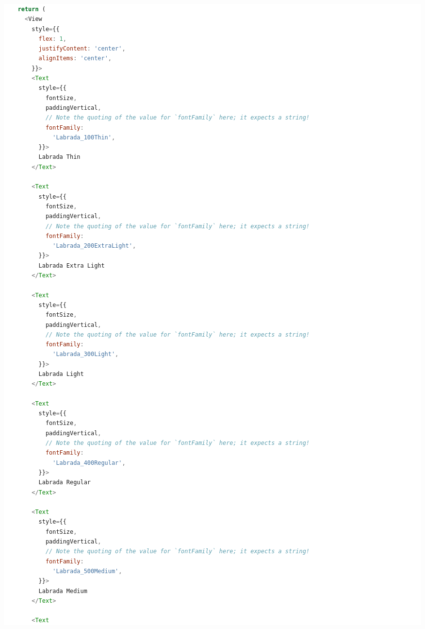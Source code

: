 ```js
    return (
      <View
        style={{
          flex: 1,
          justifyContent: 'center',
          alignItems: 'center',
        }}>
        <Text
          style={{
            fontSize,
            paddingVertical,
            // Note the quoting of the value for `fontFamily` here; it expects a string!
            fontFamily:
              'Labrada_100Thin',
          }}>
          Labrada Thin
        </Text>

        <Text
          style={{
            fontSize,
            paddingVertical,
            // Note the quoting of the value for `fontFamily` here; it expects a string!
            fontFamily:
              'Labrada_200ExtraLight',
          }}>
          Labrada Extra Light
        </Text>

        <Text
          style={{
            fontSize,
            paddingVertical,
            // Note the quoting of the value for `fontFamily` here; it expects a string!
            fontFamily:
              'Labrada_300Light',
          }}>
          Labrada Light
        </Text>

        <Text
          style={{
            fontSize,
            paddingVertical,
            // Note the quoting of the value for `fontFamily` here; it expects a string!
            fontFamily:
              'Labrada_400Regular',
          }}>
          Labrada Regular
        </Text>

        <Text
          style={{
            fontSize,
            paddingVertical,
            // Note the quoting of the value for `fontFamily` here; it expects a string!
            fontFamily:
              'Labrada_500Medium',
          }}>
          Labrada Medium
        </Text>

        <Text
```